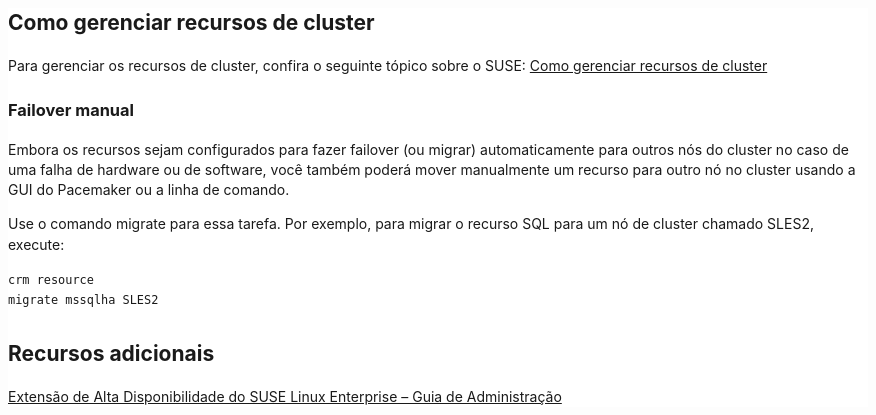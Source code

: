 ## <a name="managing-cluster-resources"></a>Como gerenciar recursos de cluster

Para gerenciar os recursos de cluster, confira o seguinte tópico sobre o SUSE: [Como gerenciar recursos de cluster](https://www.suse.com/documentation/sle-ha-12/singlehtml/book_sleha/book_sleha.html#sec.ha.config.crm )

### <a name="manual-failover"></a>Failover manual

Embora os recursos sejam configurados para fazer failover (ou migrar) automaticamente para outros nós do cluster no caso de uma falha de hardware ou de software, você também poderá mover manualmente um recurso para outro nó no cluster usando a GUI do Pacemaker ou a linha de comando. 

Use o comando migrate para essa tarefa. Por exemplo, para migrar o recurso SQL para um nó de cluster chamado SLES2, execute: 

```bash
crm resource
migrate mssqlha SLES2
```

## <a name="additional-resources"></a>Recursos adicionais

[Extensão de Alta Disponibilidade do SUSE Linux Enterprise – Guia de Administração](https://www.suse.com/documentation/sle-ha-12/singlehtml/book_sleha/book_sleha.html) 
